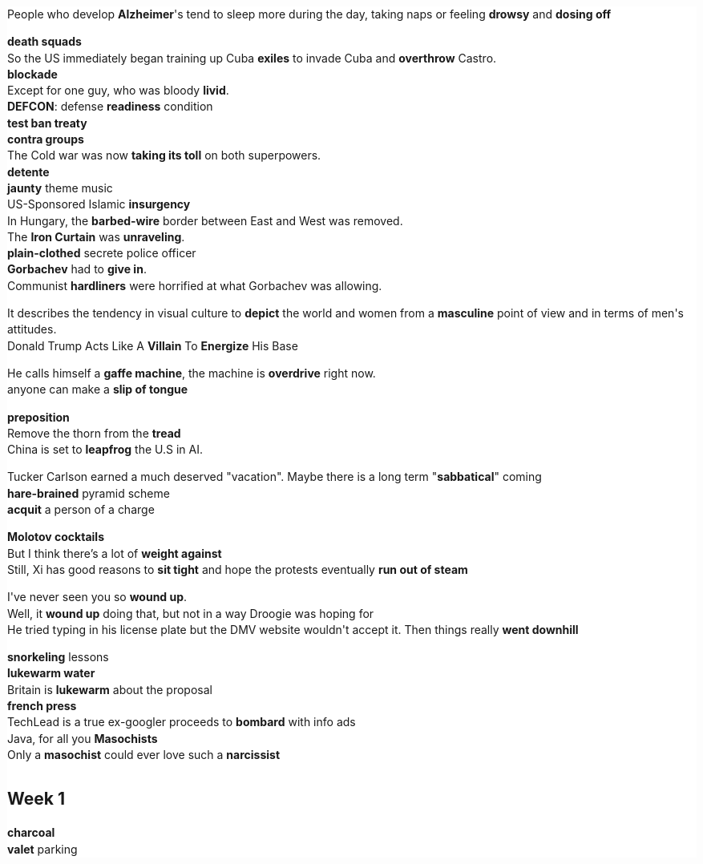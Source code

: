 People who develop **Alzheimer**'s tend to sleep more during the day, taking naps or feeling **drowsy** and **dosing off**  

**death squads**  
So the US immediately began training up Cuba **exiles** to invade Cuba and **overthrow** Castro.  
**blockade**  
Except for one guy, who was bloody **livid**.  
**DEFCON**: defense **readiness** condition  
**test ban treaty**  
**contra groups**  
The Cold war was now **taking its toll** on both superpowers.  
**detente**  
**jaunty** theme music  
US-Sponsored Islamic **insurgency**  
In Hungary, the **barbed-wire** border between East and West was removed.  
The **Iron Curtain** was **unraveling**.  
**plain-clothed** secrete police officer  
**Gorbachev** had to **give in**.  
Communist **hardliners** were horrified at what Gorbachev was allowing.  

It describes the tendency in visual culture to **depict** the world and women from a **masculine** point of view and in terms of men's attitudes.  
Donald Trump Acts Like A **Villain** To **Energize** His Base  

He calls himself a **gaffe machine**, the machine is **overdrive** right now.  
anyone can make a **slip of tongue**  

**preposition**  
Remove the thorn from the **tread**  
China is set to **leapfrog** the U.S in AI.  

Tucker Carlson earned a much deserved "vacation". Maybe there is a long term "**sabbatical**" coming  
**hare-brained** pyramid scheme  
**acquit** a person of a charge  

**Molotov cocktails**  
But I think there’s a lot of **weight against**  
Still, Xi has good reasons to **sit tight** and hope the protests eventually **run out of steam**  

I've never seen you so **wound up**.  
Well, it **wound up** doing that, but not in a way Droogie was hoping for  
He tried typing in his license plate but the DMV website wouldn't accept it. Then things really **went downhill**  

**snorkeling** lessons  
**lukewarm water**  
Britain is **lukewarm** about the proposal  
**french press**  
TechLead is a true ex-googler proceeds to **bombard** with info ads  
Java, for all you **Masochists**  
Only a **masochist** could ever love such a **narcissist**  


## Week 1  
**charcoal**  
**valet** parking  
